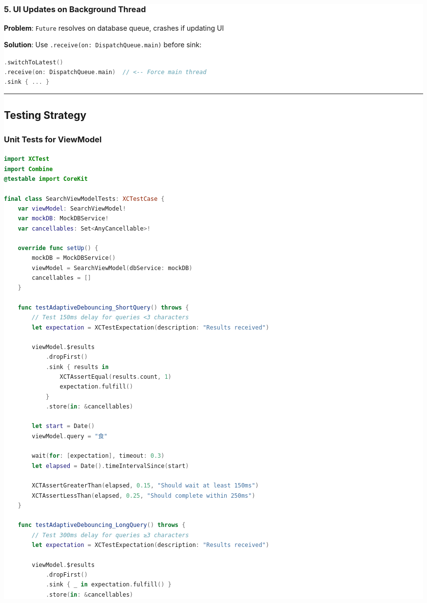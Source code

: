 ### 5. UI Updates on Background Thread

**Problem**: `Future` resolves on database queue, crashes if updating UI

**Solution**: Use `.receive(on: DispatchQueue.main)` before sink:
```swift
.switchToLatest()
.receive(on: DispatchQueue.main)  // <-- Force main thread
.sink { ... }
```

---

## Testing Strategy

### Unit Tests for ViewModel

```swift
import XCTest
import Combine
@testable import CoreKit

final class SearchViewModelTests: XCTestCase {
    var viewModel: SearchViewModel!
    var mockDB: MockDBService!
    var cancellables: Set<AnyCancellable>!

    override func setUp() {
        mockDB = MockDBService()
        viewModel = SearchViewModel(dbService: mockDB)
        cancellables = []
    }

    func testAdaptiveDebouncing_ShortQuery() throws {
        // Test 150ms delay for queries <3 characters
        let expectation = XCTestExpectation(description: "Results received")

        viewModel.$results
            .dropFirst()
            .sink { results in
                XCTAssertEqual(results.count, 1)
                expectation.fulfill()
            }
            .store(in: &cancellables)

        let start = Date()
        viewModel.query = "食"

        wait(for: [expectation], timeout: 0.3)
        let elapsed = Date().timeIntervalSince(start)

        XCTAssertGreaterThan(elapsed, 0.15, "Should wait at least 150ms")
        XCTAssertLessThan(elapsed, 0.25, "Should complete within 250ms")
    }

    func testAdaptiveDebouncing_LongQuery() throws {
        // Test 300ms delay for queries ≥3 characters
        let expectation = XCTestExpectation(description: "Results received")

        viewModel.$results
            .dropFirst()
            .sink { _ in expectation.fulfill() }
            .store(in: &cancellables)

```